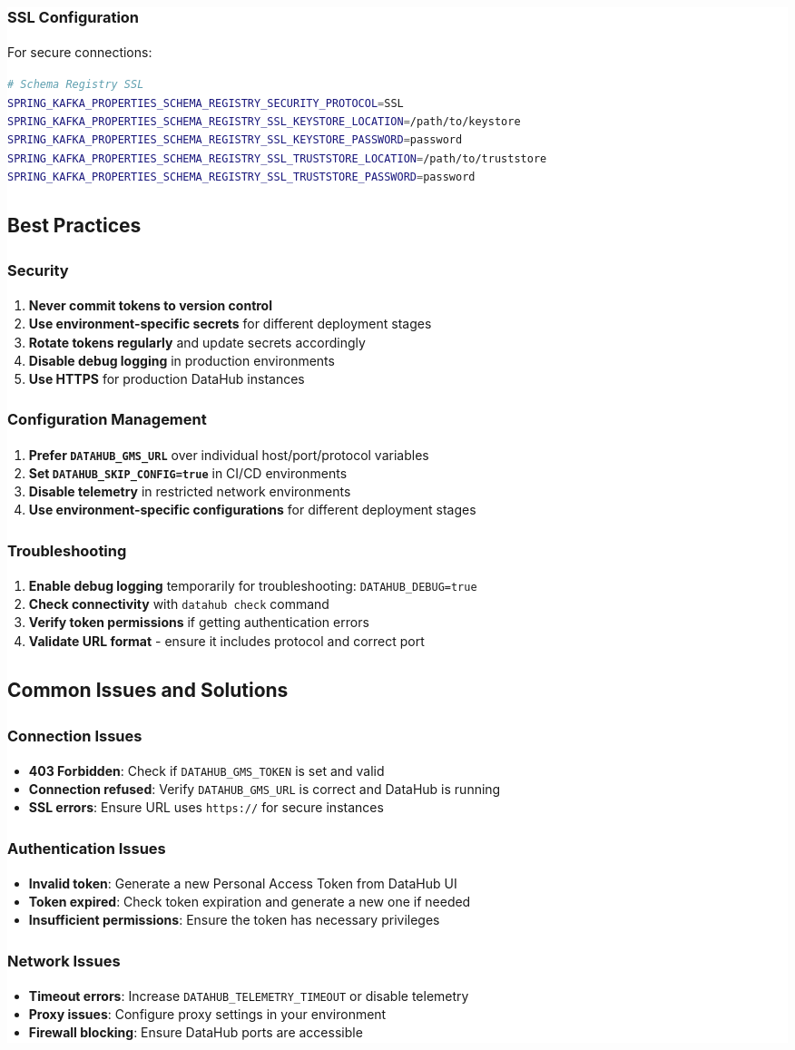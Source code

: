 ### SSL Configuration

For secure connections:

```bash
# Schema Registry SSL
SPRING_KAFKA_PROPERTIES_SCHEMA_REGISTRY_SECURITY_PROTOCOL=SSL
SPRING_KAFKA_PROPERTIES_SCHEMA_REGISTRY_SSL_KEYSTORE_LOCATION=/path/to/keystore
SPRING_KAFKA_PROPERTIES_SCHEMA_REGISTRY_SSL_KEYSTORE_PASSWORD=password
SPRING_KAFKA_PROPERTIES_SCHEMA_REGISTRY_SSL_TRUSTSTORE_LOCATION=/path/to/truststore
SPRING_KAFKA_PROPERTIES_SCHEMA_REGISTRY_SSL_TRUSTSTORE_PASSWORD=password
```

## Best Practices

### Security
1. **Never commit tokens to version control**
2. **Use environment-specific secrets** for different deployment stages
3. **Rotate tokens regularly** and update secrets accordingly
4. **Disable debug logging** in production environments
5. **Use HTTPS** for production DataHub instances

### Configuration Management
1. **Prefer `DATAHUB_GMS_URL`** over individual host/port/protocol variables
2. **Set `DATAHUB_SKIP_CONFIG=true`** in CI/CD environments
3. **Disable telemetry** in restricted network environments
4. **Use environment-specific configurations** for different deployment stages

### Troubleshooting
1. **Enable debug logging** temporarily for troubleshooting: `DATAHUB_DEBUG=true`
2. **Check connectivity** with `datahub check` command
3. **Verify token permissions** if getting authentication errors
4. **Validate URL format** - ensure it includes protocol and correct port

## Common Issues and Solutions

### Connection Issues
- **403 Forbidden**: Check if `DATAHUB_GMS_TOKEN` is set and valid
- **Connection refused**: Verify `DATAHUB_GMS_URL` is correct and DataHub is running
- **SSL errors**: Ensure URL uses `https://` for secure instances

### Authentication Issues
- **Invalid token**: Generate a new Personal Access Token from DataHub UI
- **Token expired**: Check token expiration and generate a new one if needed
- **Insufficient permissions**: Ensure the token has necessary privileges

### Network Issues
- **Timeout errors**: Increase `DATAHUB_TELEMETRY_TIMEOUT` or disable telemetry
- **Proxy issues**: Configure proxy settings in your environment
- **Firewall blocking**: Ensure DataHub ports are accessible
